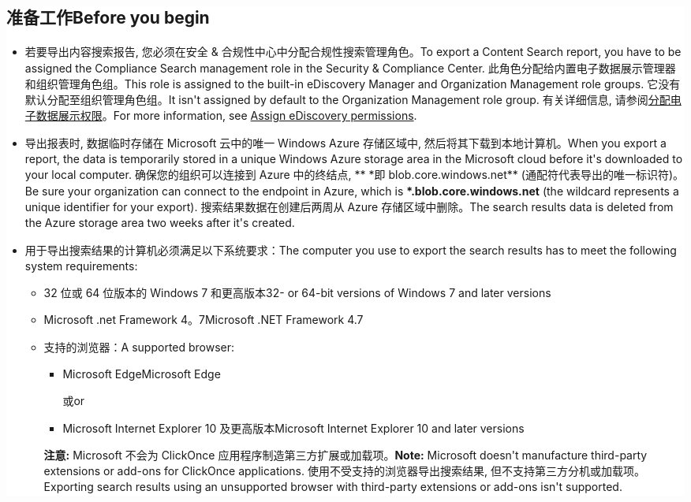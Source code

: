 ## <a name="before-you-begin"></a><span data-ttu-id="6d1f8-109">准备工作</span><span class="sxs-lookup"><span data-stu-id="6d1f8-109">Before you begin</span></span>

- <span data-ttu-id="6d1f8-110">若要导出内容搜索报告, 您必须在安全 & 合规性中心中分配合规性搜索管理角色。</span><span class="sxs-lookup"><span data-stu-id="6d1f8-110">To export a Content Search report, you have to be assigned the Compliance Search management role in the Security & Compliance Center.</span></span> <span data-ttu-id="6d1f8-111">此角色分配给内置电子数据展示管理器和组织管理角色组。</span><span class="sxs-lookup"><span data-stu-id="6d1f8-111">This role is assigned to the built-in eDiscovery Manager and Organization Management role groups.</span></span> <span data-ttu-id="6d1f8-112">它没有默认分配至组织管理角色组。</span><span class="sxs-lookup"><span data-stu-id="6d1f8-112">It isn't assigned by default to the Organization Management role group.</span></span> <span data-ttu-id="6d1f8-113">有关详细信息, 请参阅[分配电子数据展示权限](assign-ediscovery-permissions.md)。</span><span class="sxs-lookup"><span data-stu-id="6d1f8-113">For more information, see [Assign eDiscovery permissions](assign-ediscovery-permissions.md).</span></span>
    
- <span data-ttu-id="6d1f8-114">导出报表时, 数据临时存储在 Microsoft 云中的唯一 Windows Azure 存储区域中, 然后将其下载到本地计算机。</span><span class="sxs-lookup"><span data-stu-id="6d1f8-114">When you export a report, the data is temporarily stored in a unique Windows Azure storage area in the Microsoft cloud before it's downloaded to your local computer.</span></span> <span data-ttu-id="6d1f8-115">确保您的组织可以连接到 Azure 中的终结点, \*\* \*即 blob.core.windows.net\*\* (通配符代表导出的唯一标识符)。</span><span class="sxs-lookup"><span data-stu-id="6d1f8-115">Be sure your organization can connect to the endpoint in Azure, which is **\*.blob.core.windows.net** (the wildcard represents a unique identifier for your export).</span></span> <span data-ttu-id="6d1f8-116">搜索结果数据在创建后两周从 Azure 存储区域中删除。</span><span class="sxs-lookup"><span data-stu-id="6d1f8-116">The search results data is deleted from the Azure storage area two weeks after it's created.</span></span> 
    
- <span data-ttu-id="6d1f8-117">用于导出搜索结果的计算机必须满足以下系统要求：</span><span class="sxs-lookup"><span data-stu-id="6d1f8-117">The computer you use to export the search results has to meet the following system requirements:</span></span>
    
  - <span data-ttu-id="6d1f8-118">32 位或 64 位版本的 Windows 7 和更高版本</span><span class="sxs-lookup"><span data-stu-id="6d1f8-118">32- or 64-bit versions of Windows 7 and later versions</span></span>
    
  - <span data-ttu-id="6d1f8-119">Microsoft .net Framework 4。7</span><span class="sxs-lookup"><span data-stu-id="6d1f8-119">Microsoft .NET Framework 4.7</span></span>
    
  - <span data-ttu-id="6d1f8-120">支持的浏览器：</span><span class="sxs-lookup"><span data-stu-id="6d1f8-120">A supported browser:</span></span>
    
    - <span data-ttu-id="6d1f8-121">Microsoft Edge</span><span class="sxs-lookup"><span data-stu-id="6d1f8-121">Microsoft Edge</span></span>
    
      <span data-ttu-id="6d1f8-122">或</span><span class="sxs-lookup"><span data-stu-id="6d1f8-122">or</span></span>
    
    - <span data-ttu-id="6d1f8-123">Microsoft Internet Explorer 10 及更高版本</span><span class="sxs-lookup"><span data-stu-id="6d1f8-123">Microsoft Internet Explorer 10 and later versions</span></span>
    
    <span data-ttu-id="6d1f8-124">**注意:** Microsoft 不会为 ClickOnce 应用程序制造第三方扩展或加载项。</span><span class="sxs-lookup"><span data-stu-id="6d1f8-124">**Note:** Microsoft doesn't manufacture third-party extensions or add-ons for ClickOnce applications.</span></span> <span data-ttu-id="6d1f8-125">使用不受支持的浏览器导出搜索结果, 但不支持第三方分机或加载项。</span><span class="sxs-lookup"><span data-stu-id="6d1f8-125">Exporting search results using an unsupported browser with third-party extensions or add-ons isn't supported.</span></span> 
